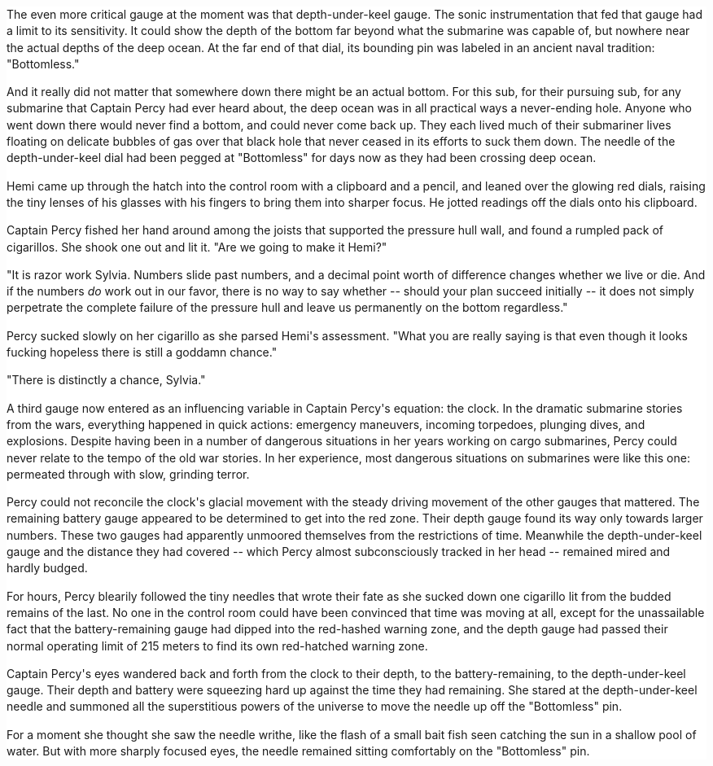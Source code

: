 The even more critical gauge at the moment was that depth-under-keel gauge. The sonic instrumentation that fed that gauge had a limit to its sensitivity. It could show the depth of the bottom far beyond what the submarine was capable of, but nowhere near the actual depths of the deep ocean. At the far end of that dial, its bounding pin was labeled in an ancient naval tradition: "Bottomless." 

And it really did not matter that somewhere down there might be an actual bottom. For this sub, for their pursuing sub, for any submarine that Captain Percy had ever heard about, the deep ocean was in all practical ways a never-ending hole. Anyone who went down there would never find a bottom, and could never come back up. They each lived much of their submariner lives floating on delicate bubbles of gas over that black hole that never ceased in its efforts to suck them down. The needle of the depth-under-keel dial had been pegged at "Bottomless" for days now as they had been crossing deep ocean.

Hemi came up through the hatch into the control room with a clipboard and a pencil, and leaned over the glowing red dials, raising the tiny lenses of his glasses with his fingers to bring them into sharper focus. He jotted readings off the dials onto his clipboard. 

Captain Percy fished her hand around among the joists that supported the pressure hull wall, and found a rumpled pack of cigarillos. She shook one out and lit it. "Are we going to make it Hemi?"

"It is razor work Sylvia. Numbers slide past numbers, and a decimal point worth of difference changes whether we live or die. And if the numbers _do_ work out in our favor, there is no way to say whether -- should your plan succeed initially -- it does not simply perpetrate the complete failure of the pressure hull and leave us permanently on the bottom regardless."

Percy sucked slowly on her cigarillo as she parsed Hemi's assessment. "What you are really saying is that even though it looks fucking hopeless there is still a goddamn chance."

"There is distinctly a chance, Sylvia."

A third gauge now entered as an influencing variable in Captain Percy's equation: the clock. In the dramatic submarine stories from the wars, everything happened in quick actions: emergency maneuvers, incoming torpedoes, plunging dives, and explosions. Despite having been in a number of dangerous situations in her years working on cargo submarines, Percy could never relate to the tempo of the old war stories. In her experience, most dangerous situations on submarines were like this one: permeated through with slow, grinding terror. 

Percy could not reconcile the clock's glacial movement with the steady driving movement of the other gauges that mattered. The remaining battery gauge appeared to be determined to get into the red zone. Their depth gauge found its way only towards larger numbers. These two gauges had apparently unmoored themselves from the restrictions of time. Meanwhile the depth-under-keel gauge and the distance they had covered -- which Percy almost subconsciously tracked in her head -- remained mired and hardly budged.

For hours, Percy blearily followed the tiny needles that wrote their fate as she sucked down one cigarillo lit from the budded remains of the last. No one in the control room could have been convinced that time was moving at all, except for the unassailable fact that the battery-remaining gauge had dipped into the red-hashed warning zone, and the depth gauge had passed their normal operating limit of 215 meters to find its own red-hatched warning zone.

Captain Percy's eyes wandered back and forth from the clock to their depth, to the battery-remaining, to the depth-under-keel gauge. Their depth and battery were squeezing hard up against the time they had remaining. She stared at the depth-under-keel needle and summoned all the superstitious powers of the universe to move the needle up off the "Bottomless" pin.

For a moment she thought she saw the needle writhe, like the flash of a small bait fish seen catching the sun in a shallow pool of water. But with more sharply focused eyes, the needle remained sitting comfortably on the "Bottomless" pin.

